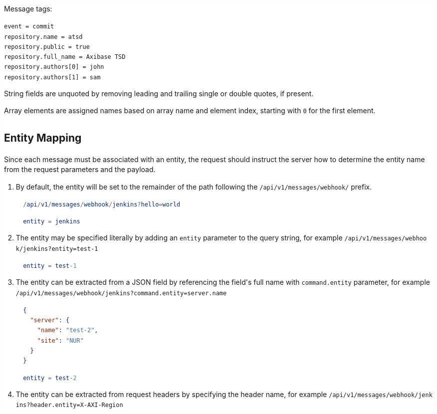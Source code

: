 Message tags:

```ls
event = commit
repository.name = atsd
repository.public = true
repository.full_name = Axibase TSD
repository.authors[0] = john
repository.authors[1] = sam
```

String fields are unquoted by removing leading and trailing single or double quotes, if present.

Array elements are assigned names based on array name and element index, starting with `0` for the first element.

## Entity Mapping

Since each message must be associated with an entity, the request should instruct the server how to determine the entity name from the request parameters and the payload.

1. By default, the entity will be set to the remainder of the path following the `/api/v1/messages/webhook/` prefix.

    ```elm
      /api/v1/messages/webhook/jenkins?hello=world
    ```

    ```elm
      entity = jenkins
    ```

1. The entity may be specified literally by adding an `entity` parameter to the query string, for example `/api/v1/messages/webhook/jenkins?entity=test-1`

    ```elm
      entity = test-1
    ```

1. The entity can be extracted from a JSON field by referencing the field's full name with `command.entity` parameter, for example `/api/v1/messages/webhook/jenkins?command.entity=server.name`

    ```json
      {
        "server": {
          "name": "test-2",
          "site": "NUR"
        }
      }
    ```

    ```elm
      entity = test-2
    ```

1. The entity can be extracted from request headers by specifying the header name, for example `/api/v1/messages/webhook/jenkins?header.entity=X-AXI-Region`
